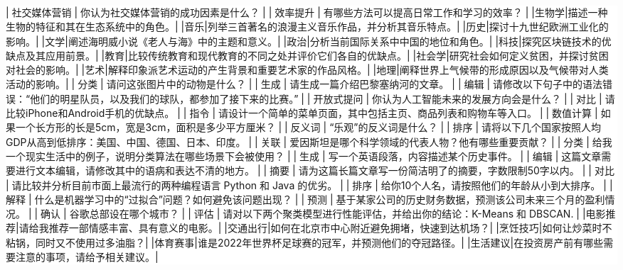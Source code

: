 | 社交媒体营销 | 你认为社交媒体营销的成功因素是什么？ |
| 效率提升 | 有哪些方法可以提高日常工作和学习的效率？ |
|生物学|描述一种生物的特征和其在生态系统中的角色。|
|音乐|列举三首著名的浪漫主义音乐作品，并分析其音乐特点。|
|历史|探讨十九世纪欧洲工业化的影响。|
|文学|阐述海明威小说《老人与海》中的主题和意义。|
|政治|分析当前国际关系中中国的地位和角色。|
|科技|探究区块链技术的优缺点及其应用前景。|
|教育|比较传统教育和现代教育的不同之处并评价它们各自的优缺点。|
|社会学|研究社会如何定义贫困，并探讨贫困对社会的影响。|
|艺术|解释印象派艺术运动的产生背景和重要艺术家的作品风格。|
|地理|阐释世界上气候带的形成原因以及气候带对人类活动的影响。|
| 分类 | 请问这张图片中的动物是什么？ |
| 生成 | 请生成一篇介绍巴黎塞纳河的文章。 |
| 编辑 | 请修改以下句子中的语法错误：“他们的明星队员，以及我们的球队，都参加了接下来的比赛。” |
| 开放式提问 | 你认为人工智能未来的发展方向会是什么？ |
| 对比 | 请比较iPhone和Android手机的优缺点。 |
| 指令 | 请设计一个简单的菜单页面，其中包括主页、商品列表和购物车等入口。 |
| 数值计算 | 如果一个长方形的长是5cm，宽是3cm，面积是多少平方厘米？ |
| 反义词 | “乐观”的反义词是什么？ |
| 排序 | 请将以下几个国家按照人均GDP从高到低排序：美国、中国、德国、日本、印度。 |
| 关联 | 爱因斯坦是哪个科学领域的代表人物？他有哪些重要贡献？ |
| 分类 | 给我一个现实生活中的例子，说明分类算法在哪些场景下会被使用？ |
| 生成 | 写一个英语段落，内容描述某个历史事件。 |
| 编辑 | 这篇文章需要进行文本编辑，请修改其中的语病和表达不清的地方。 |
| 摘要 | 请为这篇长篇文章写一份简洁明了的摘要，字数限制50字以内。 |
| 对比 | 请比较并分析目前市面上最流行的两种编程语言 Python 和 Java 的优劣。 |
| 排序 | 给你10个人名，请按照他们的年龄从小到大排序。 |
| 解释 | 什么是机器学习中的“过拟合”问题？如何避免该问题出现？ |
| 预测 | 基于某家公司的历史财务数据，预测该公司未来三个月的盈利情况。 |
| 确认 | 谷歌总部设在哪个城市？ |
| 评估 | 请对以下两个聚类模型进行性能评估，并给出你的结论：K-Means 和 DBSCAN. |
|电影推荐|请给我推荐一部情感丰富、具有意义的电影。|
|交通出行|如何在北京市中心附近避免拥堵，快速到达机场？|
|烹饪技巧|如何让炒菜时不粘锅，同时又不使用过多油脂？|
|体育赛事|谁是2022年世界杯足球赛的冠军，并预测他们的夺冠路径。|
|生活建议|在投资房产前有哪些需要注意的事项，请给予相关建议。|